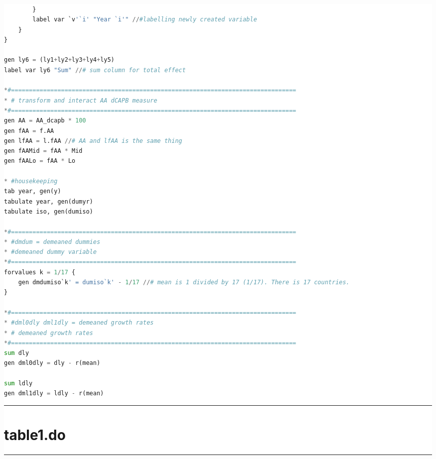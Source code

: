 ```python
        }
        label var `v'`i' "Year `i'" //#labelling newly created variable
    }
}

gen ly6 = (ly1+ly2+ly3+ly4+ly5)
label var ly6 "Sum" //# sum column for total effect

*#================================================================================
* # transform and interact AA dCAPB measure
*#================================================================================
gen AA = AA_dcapb * 100
gen fAA = f.AA
gen lfAA = l.fAA //# AA and lfAA is the same thing
gen fAAMid = fAA * Mid
gen fAALo = fAA * Lo

* #housekeeping
tab year, gen(y)
tabulate year, gen(dumyr)
tabulate iso, gen(dumiso)

*#================================================================================
* #dmdum = demeaned dummies
* #demeaned dummy variable
*#================================================================================
forvalues k = 1/17 {
    gen dmdumiso`k' = dumiso`k' - 1/17 //# mean is 1 divided by 17 (1/17). There is 17 countries.
}

*#================================================================================
* #dml0dly dml1dly = demeaned growth rates
* # demeaned growth rates
*#================================================================================
sum dly
gen dml0dly = dly - r(mean)

sum ldly
gen dml1dly = ldly - r(mean)

```

---
# table1.do
---
